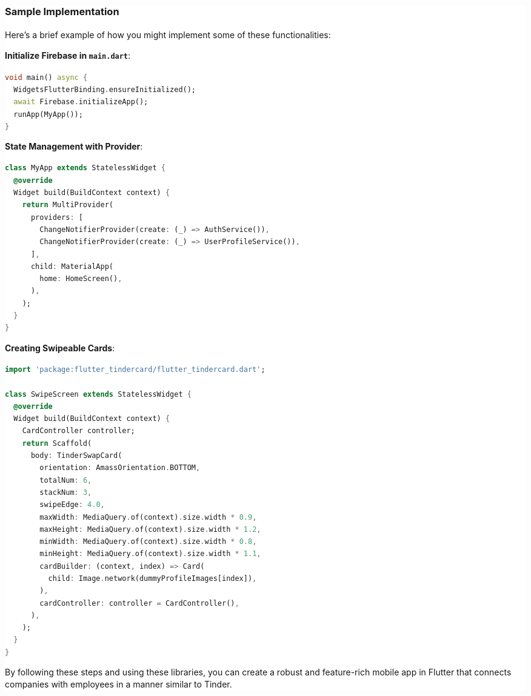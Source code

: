 ### Sample Implementation

Here’s a brief example of how you might implement some of these functionalities:

**Initialize Firebase in `main.dart`**:

```dart
void main() async {
  WidgetsFlutterBinding.ensureInitialized();
  await Firebase.initializeApp();
  runApp(MyApp());
}
```

**State Management with Provider**:

```dart
class MyApp extends StatelessWidget {
  @override
  Widget build(BuildContext context) {
    return MultiProvider(
      providers: [
        ChangeNotifierProvider(create: (_) => AuthService()),
        ChangeNotifierProvider(create: (_) => UserProfileService()),
      ],
      child: MaterialApp(
        home: HomeScreen(),
      ),
    );
  }
}
```

**Creating Swipeable Cards**:

```dart
import 'package:flutter_tindercard/flutter_tindercard.dart';

class SwipeScreen extends StatelessWidget {
  @override
  Widget build(BuildContext context) {
    CardController controller;
    return Scaffold(
      body: TinderSwapCard(
        orientation: AmassOrientation.BOTTOM,
        totalNum: 6,
        stackNum: 3,
        swipeEdge: 4.0,
        maxWidth: MediaQuery.of(context).size.width * 0.9,
        maxHeight: MediaQuery.of(context).size.width * 1.2,
        minWidth: MediaQuery.of(context).size.width * 0.8,
        minHeight: MediaQuery.of(context).size.width * 1.1,
        cardBuilder: (context, index) => Card(
          child: Image.network(dummyProfileImages[index]),
        ),
        cardController: controller = CardController(),
      ),
    );
  }
}
```

By following these steps and using these libraries, you can create a robust and feature-rich mobile app in Flutter that connects companies with employees in a manner similar to Tinder.
